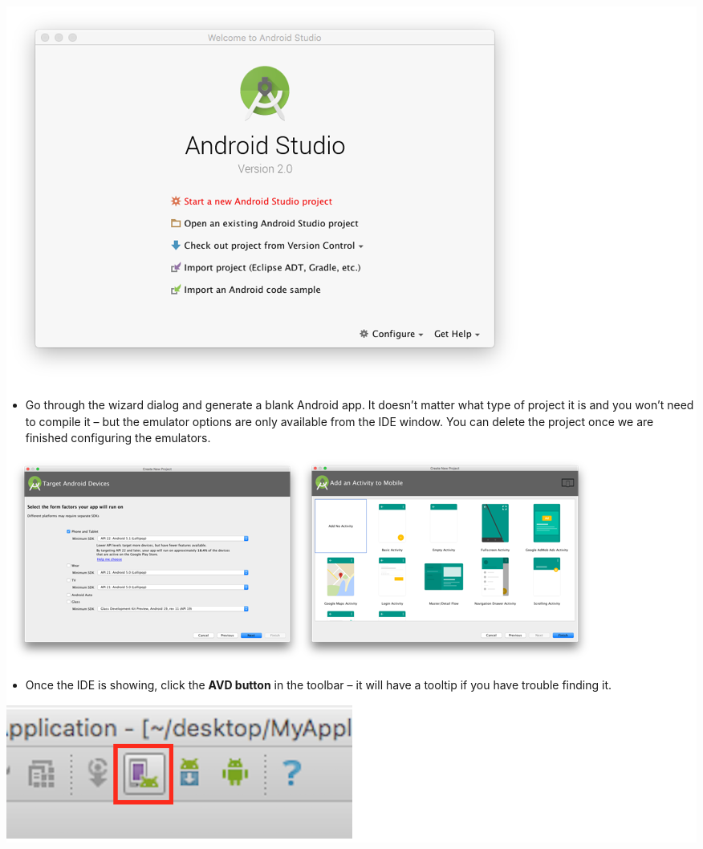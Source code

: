 ![](media/as-new-project.png)

- Go through the wizard dialog and generate a blank Android app. It doesn’t matter what type of project it is and you won’t need to compile it – but the emulator options are only available from the IDE window. You can delete the project once we are finished configuring the emulators.

![](media/as-new-project-wiz.png)

- Once the IDE is showing, click the **AVD button** in the toolbar – it will have a tooltip if you have trouble finding it.

![](media/as-avd-button.png)
